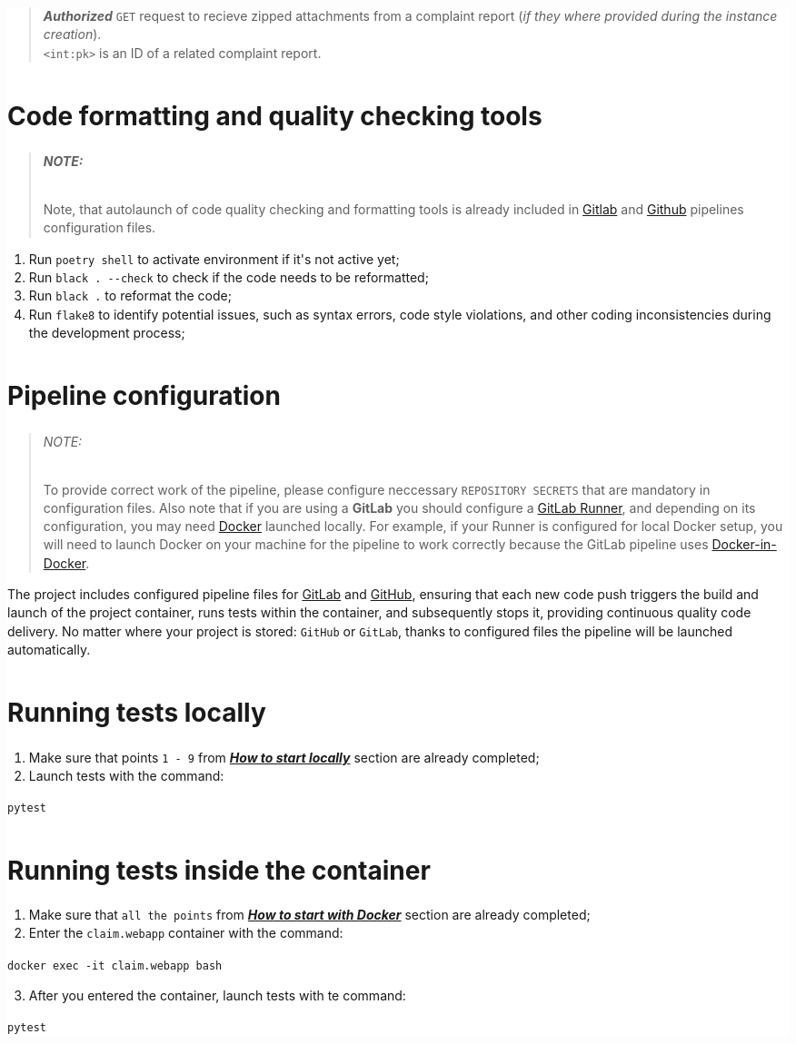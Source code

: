 > ***Authorized*** `GET` request to recieve zipped attachments from a complaint report (*if they where provided during the instance creation*). \
> `<int:pk>` is an ID of a related complaint report.

# Code formatting and quality checking tools
> ###### **NOTE:**
> Note, that autolaunch of code quality checking and formatting tools is already included in [Gitlab](https://github.com/LeatherDiamond/complaint-reports-drf/blob/main/.gitlab-ci.yml) and [Github](https://github.com/LeatherDiamond/complaint-reports-drf/blob/main/.github/workflows/django.yml) pipelines configuration files.
1. Run `poetry shell` to activate environment if it's not active yet;
2. Run `black . --check` to check if the code needs to be reformatted;
3. Run `black .` to reformat the code;
4. Run `flake8` to identify potential issues, such as syntax errors, code style violations, and other coding inconsistencies during the development process;

# Pipeline configuration
> ###### NOTE: 
> To provide correct work of the pipeline, please configure neccessary `REPOSITORY SECRETS` that are mandatory in configuration files.
> Also note that if you are using a **GitLab** you should configure a [GitLab Runner](https://docs.gitlab.com/runner/install/), and depending on its configuration, you may need
> [Docker](https://docs.docker.com/engine/install/) launched locally. For example, if your Runner is configured for local Docker setup, you will need to launch Docker on your machine for
> the pipeline to work correctly because the GitLab pipeline uses [Docker-in-Docker](https://docs.gitlab.com/ee/ci/docker/using_docker_build.html).

The project includes configured pipeline files for [GitLab](https://github.com/LeatherDiamond/complaint-reports-drf/blob/main/.gitlab-ci.yml) and [GitHub](https://github.com/LeatherDiamond/complaint-reports-drf/blob/main/.github/workflows/django.yml), ensuring that each new code push triggers the build and launch of the project container, runs tests within the container, and subsequently stops it, providing continuous quality code delivery. No matter where your project is stored: `GitHub` or `GitLab`, thanks to configured files the pipeline will be launched automatically.

# Running tests locally

1. Make sure that points `1 - 9` from ***[How to start locally](#how-to-start-locally)*** section are already completed;
2. Launch tests with the command:
```
pytest
```

# Running tests inside the container

1. Make sure that `all the points` from ***[How to start with Docker](#how-to-start-with-docker)*** section are already completed;
2. Enter the `claim.webapp` container with the command:
```
docker exec -it claim.webapp bash
```
3. After you entered the container, launch tests with te command:
```
pytest
```
